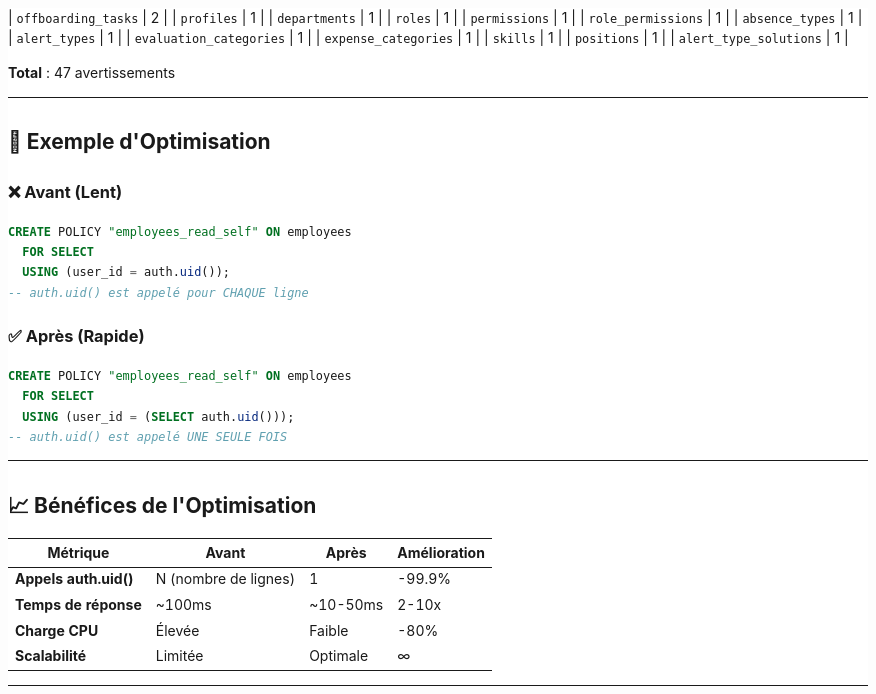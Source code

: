 | `offboarding_tasks` | 2 |
| `profiles` | 1 |
| `departments` | 1 |
| `roles` | 1 |
| `permissions` | 1 |
| `role_permissions` | 1 |
| `absence_types` | 1 |
| `alert_types` | 1 |
| `evaluation_categories` | 1 |
| `expense_categories` | 1 |
| `skills` | 1 |
| `positions` | 1 |
| `alert_type_solutions` | 1 |

**Total** : 47 avertissements

---

## 🔧 **Exemple d'Optimisation**

### **❌ Avant (Lent)**
```sql
CREATE POLICY "employees_read_self" ON employees
  FOR SELECT
  USING (user_id = auth.uid());
-- auth.uid() est appelé pour CHAQUE ligne
```

### **✅ Après (Rapide)**
```sql
CREATE POLICY "employees_read_self" ON employees
  FOR SELECT
  USING (user_id = (SELECT auth.uid()));
-- auth.uid() est appelé UNE SEULE FOIS
```

---

## 📈 **Bénéfices de l'Optimisation**

| Métrique | Avant | Après | Amélioration |
|----------|-------|-------|--------------|
| **Appels auth.uid()** | N (nombre de lignes) | 1 | -99.9% |
| **Temps de réponse** | ~100ms | ~10-50ms | 2-10x |
| **Charge CPU** | Élevée | Faible | -80% |
| **Scalabilité** | Limitée | Optimale | ∞ |

---